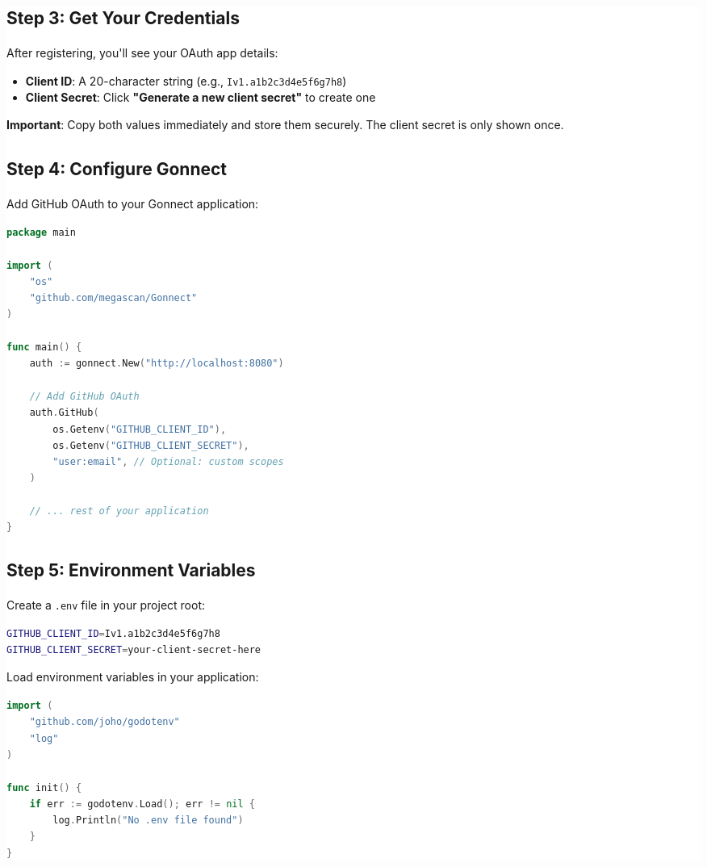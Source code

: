 ## Step 3: Get Your Credentials

After registering, you'll see your OAuth app details:

- **Client ID**: A 20-character string (e.g., `Iv1.a1b2c3d4e5f6g7h8`)
- **Client Secret**: Click **"Generate a new client secret"** to create one

**Important**: Copy both values immediately and store them securely. The client secret is only shown once.

## Step 4: Configure Gonnect

Add GitHub OAuth to your Gonnect application:

```go
package main

import (
    "os"
    "github.com/megascan/Gonnect"
)

func main() {
    auth := gonnect.New("http://localhost:8080")
    
    // Add GitHub OAuth
    auth.GitHub(
        os.Getenv("GITHUB_CLIENT_ID"),
        os.Getenv("GITHUB_CLIENT_SECRET"),
        "user:email", // Optional: custom scopes
    )
    
    // ... rest of your application
}
```

## Step 5: Environment Variables

Create a `.env` file in your project root:

```bash
GITHUB_CLIENT_ID=Iv1.a1b2c3d4e5f6g7h8
GITHUB_CLIENT_SECRET=your-client-secret-here
```

Load environment variables in your application:

```go
import (
    "github.com/joho/godotenv"
    "log"
)

func init() {
    if err := godotenv.Load(); err != nil {
        log.Println("No .env file found")
    }
}
```
